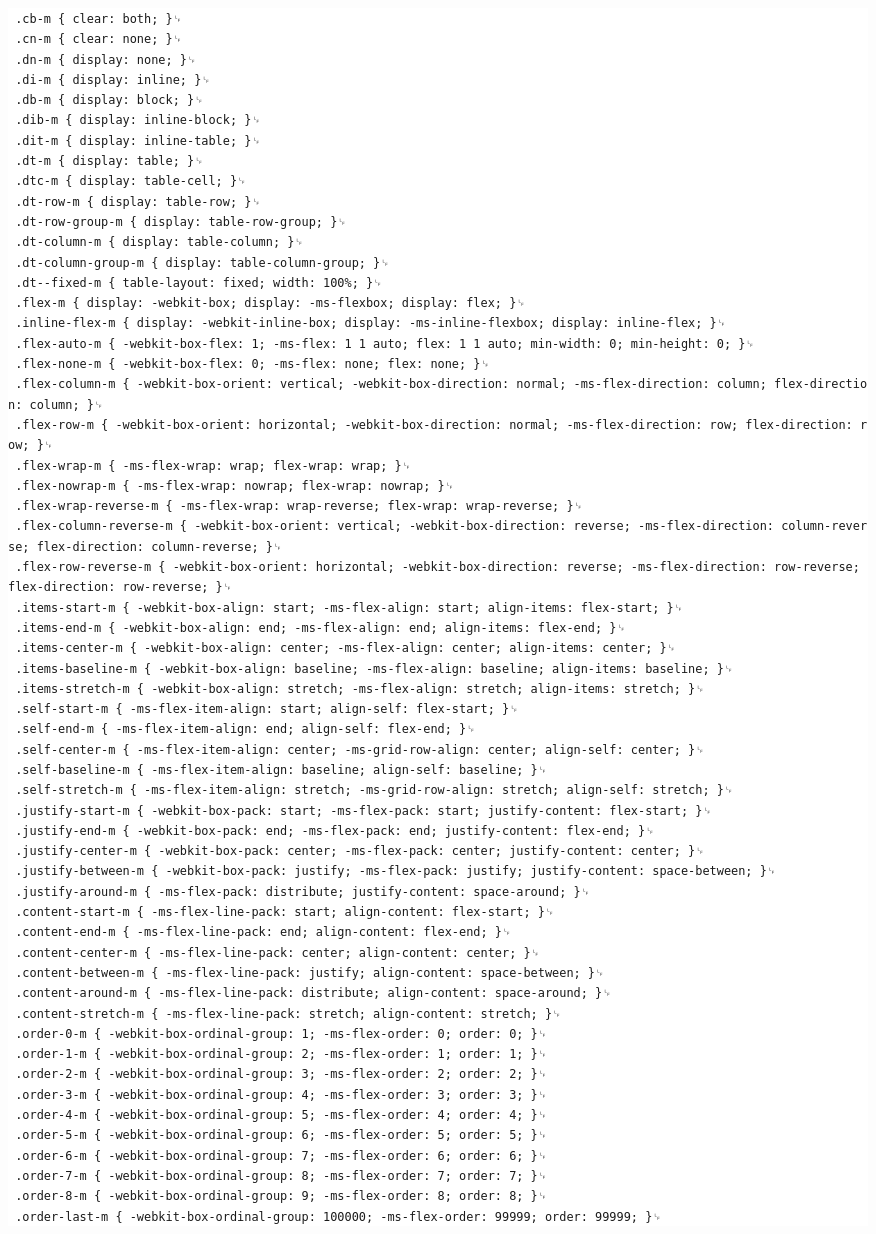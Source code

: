      .cb-m { clear: both; }␊
     .cn-m { clear: none; }␊
     .dn-m { display: none; }␊
     .di-m { display: inline; }␊
     .db-m { display: block; }␊
     .dib-m { display: inline-block; }␊
     .dit-m { display: inline-table; }␊
     .dt-m { display: table; }␊
     .dtc-m { display: table-cell; }␊
     .dt-row-m { display: table-row; }␊
     .dt-row-group-m { display: table-row-group; }␊
     .dt-column-m { display: table-column; }␊
     .dt-column-group-m { display: table-column-group; }␊
     .dt--fixed-m { table-layout: fixed; width: 100%; }␊
     .flex-m { display: -webkit-box; display: -ms-flexbox; display: flex; }␊
     .inline-flex-m { display: -webkit-inline-box; display: -ms-inline-flexbox; display: inline-flex; }␊
     .flex-auto-m { -webkit-box-flex: 1; -ms-flex: 1 1 auto; flex: 1 1 auto; min-width: 0; min-height: 0; }␊
     .flex-none-m { -webkit-box-flex: 0; -ms-flex: none; flex: none; }␊
     .flex-column-m { -webkit-box-orient: vertical; -webkit-box-direction: normal; -ms-flex-direction: column; flex-direction: column; }␊
     .flex-row-m { -webkit-box-orient: horizontal; -webkit-box-direction: normal; -ms-flex-direction: row; flex-direction: row; }␊
     .flex-wrap-m { -ms-flex-wrap: wrap; flex-wrap: wrap; }␊
     .flex-nowrap-m { -ms-flex-wrap: nowrap; flex-wrap: nowrap; }␊
     .flex-wrap-reverse-m { -ms-flex-wrap: wrap-reverse; flex-wrap: wrap-reverse; }␊
     .flex-column-reverse-m { -webkit-box-orient: vertical; -webkit-box-direction: reverse; -ms-flex-direction: column-reverse; flex-direction: column-reverse; }␊
     .flex-row-reverse-m { -webkit-box-orient: horizontal; -webkit-box-direction: reverse; -ms-flex-direction: row-reverse; flex-direction: row-reverse; }␊
     .items-start-m { -webkit-box-align: start; -ms-flex-align: start; align-items: flex-start; }␊
     .items-end-m { -webkit-box-align: end; -ms-flex-align: end; align-items: flex-end; }␊
     .items-center-m { -webkit-box-align: center; -ms-flex-align: center; align-items: center; }␊
     .items-baseline-m { -webkit-box-align: baseline; -ms-flex-align: baseline; align-items: baseline; }␊
     .items-stretch-m { -webkit-box-align: stretch; -ms-flex-align: stretch; align-items: stretch; }␊
     .self-start-m { -ms-flex-item-align: start; align-self: flex-start; }␊
     .self-end-m { -ms-flex-item-align: end; align-self: flex-end; }␊
     .self-center-m { -ms-flex-item-align: center; -ms-grid-row-align: center; align-self: center; }␊
     .self-baseline-m { -ms-flex-item-align: baseline; align-self: baseline; }␊
     .self-stretch-m { -ms-flex-item-align: stretch; -ms-grid-row-align: stretch; align-self: stretch; }␊
     .justify-start-m { -webkit-box-pack: start; -ms-flex-pack: start; justify-content: flex-start; }␊
     .justify-end-m { -webkit-box-pack: end; -ms-flex-pack: end; justify-content: flex-end; }␊
     .justify-center-m { -webkit-box-pack: center; -ms-flex-pack: center; justify-content: center; }␊
     .justify-between-m { -webkit-box-pack: justify; -ms-flex-pack: justify; justify-content: space-between; }␊
     .justify-around-m { -ms-flex-pack: distribute; justify-content: space-around; }␊
     .content-start-m { -ms-flex-line-pack: start; align-content: flex-start; }␊
     .content-end-m { -ms-flex-line-pack: end; align-content: flex-end; }␊
     .content-center-m { -ms-flex-line-pack: center; align-content: center; }␊
     .content-between-m { -ms-flex-line-pack: justify; align-content: space-between; }␊
     .content-around-m { -ms-flex-line-pack: distribute; align-content: space-around; }␊
     .content-stretch-m { -ms-flex-line-pack: stretch; align-content: stretch; }␊
     .order-0-m { -webkit-box-ordinal-group: 1; -ms-flex-order: 0; order: 0; }␊
     .order-1-m { -webkit-box-ordinal-group: 2; -ms-flex-order: 1; order: 1; }␊
     .order-2-m { -webkit-box-ordinal-group: 3; -ms-flex-order: 2; order: 2; }␊
     .order-3-m { -webkit-box-ordinal-group: 4; -ms-flex-order: 3; order: 3; }␊
     .order-4-m { -webkit-box-ordinal-group: 5; -ms-flex-order: 4; order: 4; }␊
     .order-5-m { -webkit-box-ordinal-group: 6; -ms-flex-order: 5; order: 5; }␊
     .order-6-m { -webkit-box-ordinal-group: 7; -ms-flex-order: 6; order: 6; }␊
     .order-7-m { -webkit-box-ordinal-group: 8; -ms-flex-order: 7; order: 7; }␊
     .order-8-m { -webkit-box-ordinal-group: 9; -ms-flex-order: 8; order: 8; }␊
     .order-last-m { -webkit-box-ordinal-group: 100000; -ms-flex-order: 99999; order: 99999; }␊